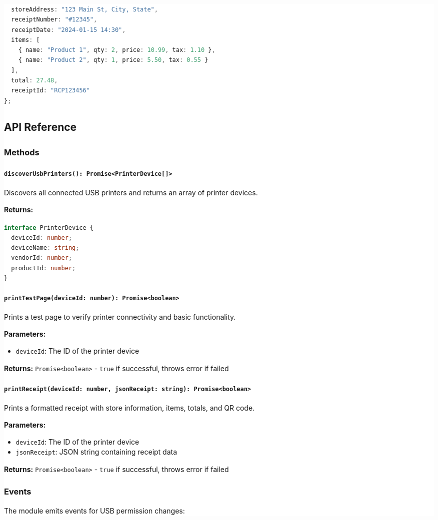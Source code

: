 ```typescript
  storeAddress: "123 Main St, City, State",
  receiptNumber: "#12345",
  receiptDate: "2024-01-15 14:30",
  items: [
    { name: "Product 1", qty: 2, price: 10.99, tax: 1.10 },
    { name: "Product 2", qty: 1, price: 5.50, tax: 0.55 }
  ],
  total: 27.48,
  receiptId: "RCP123456"
};
```

## API Reference

### Methods

#### `discoverUsbPrinters(): Promise<PrinterDevice[]>`

Discovers all connected USB printers and returns an array of printer devices.

**Returns:**
```typescript
interface PrinterDevice {
  deviceId: number;
  deviceName: string;
  vendorId: number;
  productId: number;
}
```

#### `printTestPage(deviceId: number): Promise<boolean>`

Prints a test page to verify printer connectivity and basic functionality.

**Parameters:**
- `deviceId`: The ID of the printer device

**Returns:** `Promise<boolean>` - `true` if successful, throws error if failed

#### `printReceipt(deviceId: number, jsonReceipt: string): Promise<boolean>`

Prints a formatted receipt with store information, items, totals, and QR code.

**Parameters:**
- `deviceId`: The ID of the printer device
- `jsonReceipt`: JSON string containing receipt data

**Returns:** `Promise<boolean>` - `true` if successful, throws error if failed

### Events

The module emits events for USB permission changes:
